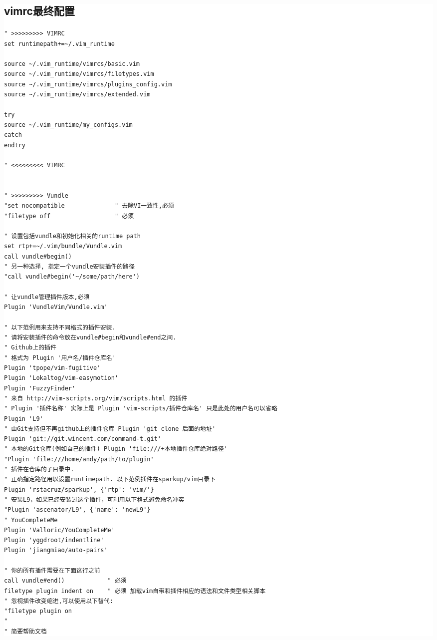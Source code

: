 ## vimrc最终配置

```vim
" >>>>>>>>> VIMRC
set runtimepath+=~/.vim_runtime

source ~/.vim_runtime/vimrcs/basic.vim
source ~/.vim_runtime/vimrcs/filetypes.vim
source ~/.vim_runtime/vimrcs/plugins_config.vim
source ~/.vim_runtime/vimrcs/extended.vim

try
source ~/.vim_runtime/my_configs.vim
catch
endtry

" <<<<<<<<< VIMRC


" >>>>>>>>> Vundle
"set nocompatible              " 去除VI一致性,必须
"filetype off                  " 必须

" 设置包括vundle和初始化相关的runtime path
set rtp+=~/.vim/bundle/Vundle.vim
call vundle#begin()
" 另一种选择, 指定一个vundle安装插件的路径
"call vundle#begin('~/some/path/here')

" 让vundle管理插件版本,必须
Plugin 'VundleVim/Vundle.vim'

" 以下范例用来支持不同格式的插件安装.
" 请将安装插件的命令放在vundle#begin和vundle#end之间.
" Github上的插件
" 格式为 Plugin '用户名/插件仓库名'
Plugin 'tpope/vim-fugitive'
Plugin 'Lokaltog/vim-easymotion'
Plugin 'FuzzyFinder'
" 来自 http://vim-scripts.org/vim/scripts.html 的插件
" Plugin '插件名称' 实际上是 Plugin 'vim-scripts/插件仓库名' 只是此处的用户名可以省略
Plugin 'L9'
" 由Git支持但不再github上的插件仓库 Plugin 'git clone 后面的地址'
Plugin 'git://git.wincent.com/command-t.git'
" 本地的Git仓库(例如自己的插件) Plugin 'file:///+本地插件仓库绝对路径'
"Plugin 'file:///home/andy/path/to/plugin'
" 插件在仓库的子目录中.
" 正确指定路径用以设置runtimepath. 以下范例插件在sparkup/vim目录下
Plugin 'rstacruz/sparkup', {'rtp': 'vim/'}
" 安装L9，如果已经安装过这个插件，可利用以下格式避免命名冲突
"Plugin 'ascenator/L9', {'name': 'newL9'}
" YouCompleteMe
Plugin 'Valloric/YouCompleteMe'
Plugin 'yggdroot/indentline'
Plugin 'jiangmiao/auto-pairs'

" 你的所有插件需要在下面这行之前
call vundle#end()            " 必须
filetype plugin indent on    " 必须 加载vim自带和插件相应的语法和文件类型相关脚本
" 忽视插件改变缩进,可以使用以下替代:
"filetype plugin on
"
" 简要帮助文档
```